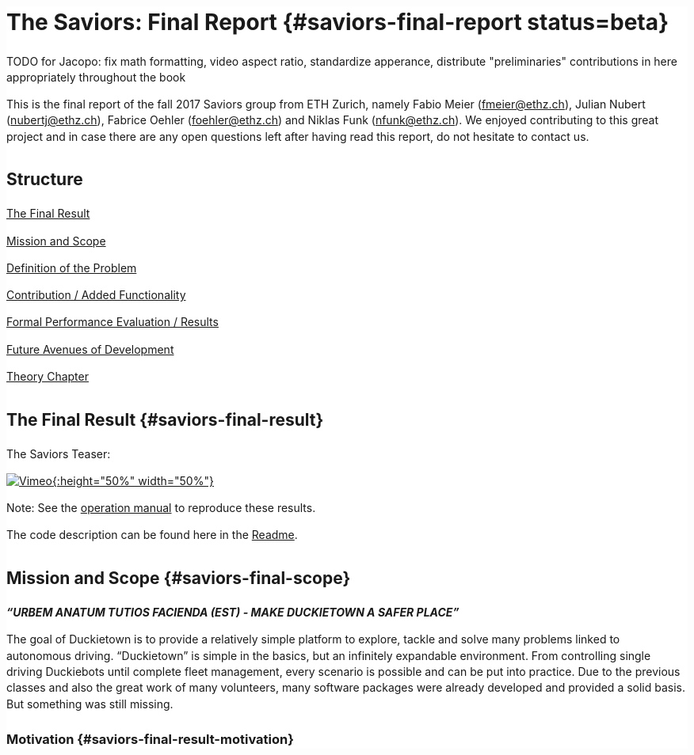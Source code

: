 #  The Saviors: Final Report {#saviors-final-report status=beta}

TODO for Jacopo: fix math formatting, video aspect ratio, standardize apperance, distribute "preliminaries" contributions in here appropriately throughout the book 



This is the final report of the fall 2017 Saviors group from ETH Zurich, namely Fabio Meier (fmeier@ethz.ch), Julian Nubert (nubertj@ethz.ch), Fabrice Oehler (foehler@ethz.ch) and Niklas Funk (nfunk@ethz.ch). We enjoyed contributing to this great project and in case there are any open questions left after having read this report, do not hesitate to contact us.

## Structure  
  
[The Final Result](#saviors-final-result)

[Mission and Scope](#saviors-final-scope)

[Definition of the Problem](#saviors-final-problem-def)

[Contribution / Added Functionality](#saviors-final-contribution)

[Formal Performance Evaluation / Results](#saviors-final-formal)

[Future Avenues of Development](#saviors-final-next-steps)

[Theory Chapter](#saviors-theory-chapter)

## The Final Result {#saviors-final-result}

The Saviors Teaser: 

[![Vimeo](vimeo_screenshot.png){:height="50%" width="50%"}](https://player.vimeo.com/video/251523150 "The Saviors Teaser - Click to Watch!")

Note: See the [operation manual](#demo-saviors) to reproduce these results. 

The code description can be found here in the [Readme](https://github.com/duckietown/Software/blob/devel-saviors-23feb/catkin_ws/src/25-devel-saviors/obst_avoid/README.md).

## Mission and Scope {#saviors-final-scope}


**_“URBEM ANATUM TUTIOS FACIENDA (EST) - MAKE DUCKIETOWN A SAFER PLACE”_**

The goal of Duckietown is to provide a relatively simple platform to explore, tackle and solve many problems linked to autonomous driving. “Duckietown” is simple in the basics, but an infinitely expandable environment. From controlling single driving Duckiebots until complete fleet management, every scenario is possible and can be put into practice. Due to the previous classes and also the great work of many volunteers, many software packages were already developed and provided a solid basis. But something was still missing.   

### Motivation {#saviors-final-result-motivation}

